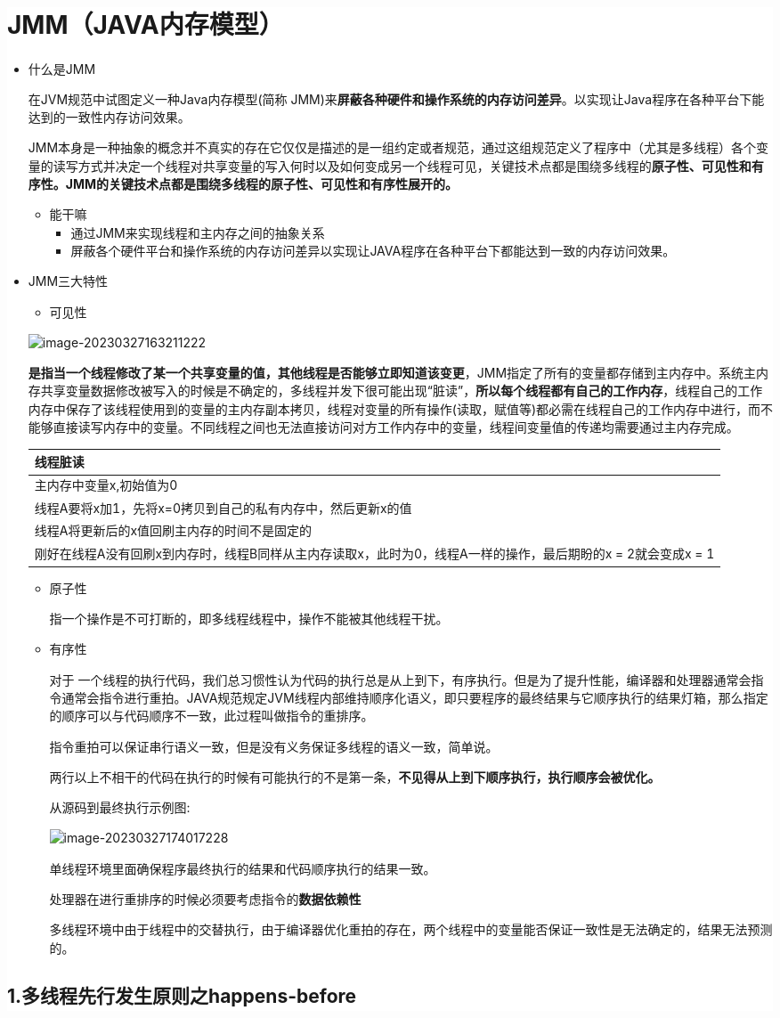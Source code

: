 # JMM（JAVA内存模型）

- 什么是JMM

  在JVM规范中试图定义一种Java内存模型(简称 JMM)来**屏蔽各种硬件和操作系统的内存访问差异**。以实现让Java程序在各种平台下能达到的一致性内存访问效果。

  JMM本身是一种抽象的概念并不真实的存在它仅仅是描述的是一组约定或者规范，通过这组规范定义了程序中（尤其是多线程）各个变量的读写方式并决定一个线程对共享变量的写入何时以及如何变成另一个线程可见，关键技术点都是围绕多线程的**原子性、可见性和有序性。**JMM的关键技术点都是围绕多线程的**原子性、可见性和有序性展开的。**

  - 能干嘛
    - 通过JMM来实现线程和主内存之间的抽象关系
    - 屏蔽各个硬件平台和操作系统的内存访问差异以实现让JAVA程序在各种平台下都能达到一致的内存访问效果。

- JMM三大特性

  - 可见性

  ![image-20230327163211222](https://raw.githubusercontent.com/bigshcool/myPic/main/image-20230327163211222.png)

  ​		**是指当一个线程修改了某一个共享变量的值，其他线程是否能够立即知道该变更**，JMM指定了所有的变量都存储到主内存中。系统主内存共享变量数据修改被写入的时候是不确定的，多线程并发下很可能出现“脏读”，**所以每个线程都有自己的工作内存**，线程自己的工作内存中保存了该线程使用到的变量的主内存副本拷贝，线程对变量的所有操作(读取，赋值等)都必需在线程自己的工作内存中进行，而不能够直接读写内存中的变量。不同线程之间也无法直接访问对方工作内存中的变量，线程间变量值的传递均需要通过主内存完成。

  | 线程脏读                                                     |
  | ------------------------------------------------------------ |
  | 主内存中变量x,初始值为0                                      |
  | 线程A要将x加1，先将x=0拷贝到自己的私有内存中，然后更新x的值  |
  | 线程A将更新后的x值回刷主内存的时间不是固定的                 |
  | 刚好在线程A没有回刷x到内存时，线程B同样从主内存读取x，此时为0，线程A一样的操作，最后期盼的x = 2就会变成x = 1 |

  - 原子性

    指一个操作是不可打断的，即多线程线程中，操作不能被其他线程干扰。

  - 有序性

    对于 一个线程的执行代码，我们总习惯性认为代码的执行总是从上到下，有序执行。但是为了提升性能，编译器和处理器通常会指令通常会指令进行重拍。JAVA规范规定JVM线程内部维持顺序化语义，即只要程序的最终结果与它顺序执行的结果灯箱，那么指定的顺序可以与代码顺序不一致，此过程叫做指令的重排序。

    指令重拍可以保证串行语义一致，但是没有义务保证多线程的语义一致，简单说。

    两行以上不相干的代码在执行的时候有可能执行的不是第一条，**不见得从上到下顺序执行，执行顺序会被优化。**

    从源码到最终执行示例图:

    ![image-20230327174017228](https://raw.githubusercontent.com/bigshcool/myPic/main/image-20230327174017228.png)

    单线程环境里面确保程序最终执行的结果和代码顺序执行的结果一致。
    
    处理器在进行重排序的时候必须要考虑指令的**数据依赖性**
    
    多线程环境中由于线程中的交替执行，由于编译器优化重拍的存在，两个线程中的变量能否保证一致性是无法确定的，结果无法预测的。



## 1.多线程先行发生原则之happens-before
